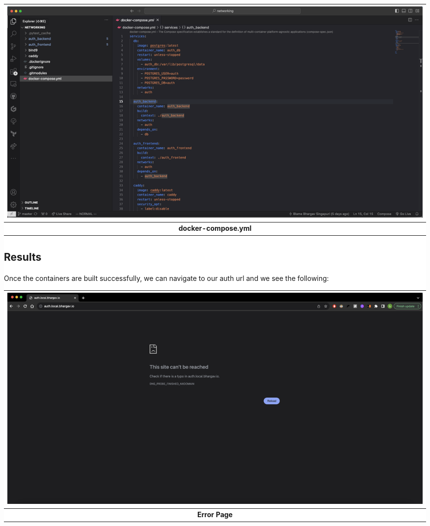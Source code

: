 | ![docker-compose.yml](./docker-compose-file.png) |
| :----------------------------------------------: |
|              **docker-compose.yml**              |

## Results

Once the containers are built successfully, we can navigate to our auth url and we see the following:

| ![Error Page](./site-cannot-be-reached.png) |
| :-----------------------------------------: |
|               **Error Page**                |
